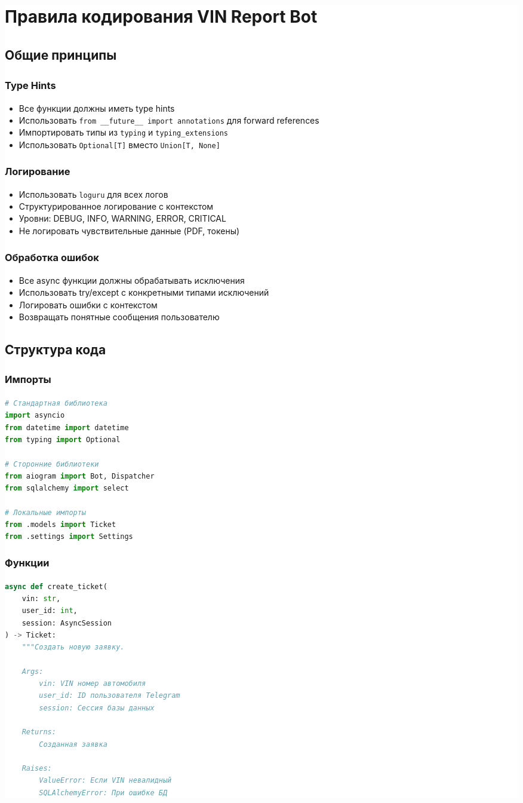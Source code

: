 # Правила кодирования VIN Report Bot

## Общие принципы

### Type Hints
- Все функции должны иметь type hints
- Использовать `from __future__ import annotations` для forward references
- Импортировать типы из `typing` и `typing_extensions`
- Использовать `Optional[T]` вместо `Union[T, None]`

### Логирование
- Использовать `loguru` для всех логов
- Структурированное логирование с контекстом
- Уровни: DEBUG, INFO, WARNING, ERROR, CRITICAL
- Не логировать чувствительные данные (PDF, токены)

### Обработка ошибок
- Все async функции должны обрабатывать исключения
- Использовать try/except с конкретными типами исключений
- Логировать ошибки с контекстом
- Возвращать понятные сообщения пользователю

## Структура кода

### Импорты
```python
# Стандартная библиотека
import asyncio
from datetime import datetime
from typing import Optional

# Сторонние библиотеки
from aiogram import Bot, Dispatcher
from sqlalchemy import select

# Локальные импорты
from .models import Ticket
from .settings import Settings
```

### Функции
```python
async def create_ticket(
    vin: str,
    user_id: int,
    session: AsyncSession
) -> Ticket:
    """Создать новую заявку.
    
    Args:
        vin: VIN номер автомобиля
        user_id: ID пользователя Telegram
        session: Сессия базы данных
        
    Returns:
        Созданная заявка
        
    Raises:
        ValueError: Если VIN невалидный
        SQLAlchemyError: При ошибке БД
```